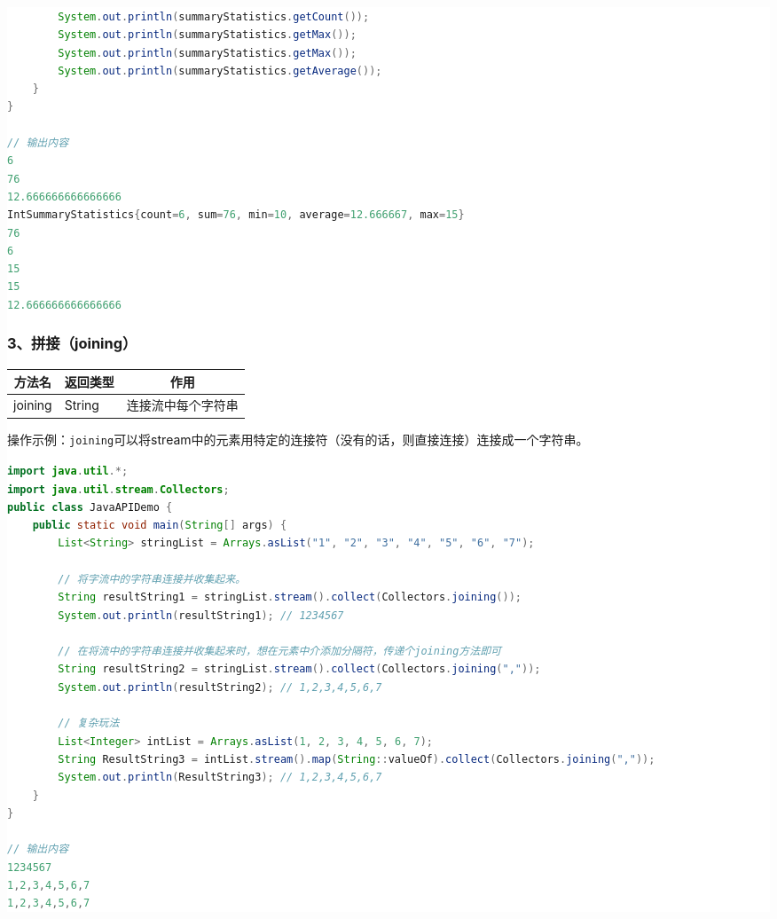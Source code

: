 ```java
        System.out.println(summaryStatistics.getCount());
        System.out.println(summaryStatistics.getMax());
        System.out.println(summaryStatistics.getMax());
        System.out.println(summaryStatistics.getAverage());
    }
}

// 输出内容
6
76
12.666666666666666
IntSummaryStatistics{count=6, sum=76, min=10, average=12.666667, max=15}
76
6
15
15
12.666666666666666
```



### 3、拼接（joining）

| 方法名  | 返回类型 | 作用               |
| ------- | -------- | ------------------ |
| joining | String   | 连接流中每个字符串 |

操作示例：`joining`可以将stream中的元素用特定的连接符（没有的话，则直接连接）连接成一个字符串。

```java
import java.util.*;
import java.util.stream.Collectors;
public class JavaAPIDemo {
    public static void main(String[] args) {
        List<String> stringList = Arrays.asList("1", "2", "3", "4", "5", "6", "7");

        // 将字流中的字符串连接并收集起来。
        String resultString1 = stringList.stream().collect(Collectors.joining());
        System.out.println(resultString1); // 1234567

        // 在将流中的字符串连接并收集起来时，想在元素中介添加分隔符，传递个joining方法即可
        String resultString2 = stringList.stream().collect(Collectors.joining(","));
        System.out.println(resultString2); // 1,2,3,4,5,6,7

        // 复杂玩法
        List<Integer> intList = Arrays.asList(1, 2, 3, 4, 5, 6, 7);
        String ResultString3 = intList.stream().map(String::valueOf).collect(Collectors.joining(","));
        System.out.println(ResultString3); // 1,2,3,4,5,6,7
    }
}

// 输出内容
1234567
1,2,3,4,5,6,7
1,2,3,4,5,6,7
```

